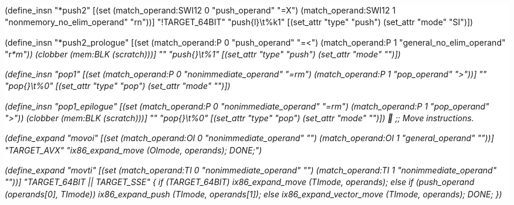 (define_insn "*push<mode>2"
  [(set (match_operand:SWI12 0 "push_operand" "=X")
	(match_operand:SWI12 1 "nonmemory_no_elim_operand" "rn"))]
  "!TARGET_64BIT"
  "push{l}\t%k1"
  [(set_attr "type" "push")
   (set_attr "mode" "SI")])

(define_insn "*push<mode>2_prologue"
  [(set (match_operand:P 0 "push_operand" "=<")
	(match_operand:P 1 "general_no_elim_operand" "r<i>*m"))
   (clobber (mem:BLK (scratch)))]
  ""
  "push{<imodesuffix>}\t%1"
  [(set_attr "type" "push")
   (set_attr "mode" "<MODE>")])

(define_insn "*pop<mode>1"
  [(set (match_operand:P 0 "nonimmediate_operand" "=r*m")
	(match_operand:P 1 "pop_operand" ">"))]
  ""
  "pop{<imodesuffix>}\t%0"
  [(set_attr "type" "pop")
   (set_attr "mode" "<MODE>")])

(define_insn "*pop<mode>1_epilogue"
  [(set (match_operand:P 0 "nonimmediate_operand" "=r*m")
	(match_operand:P 1 "pop_operand" ">"))
   (clobber (mem:BLK (scratch)))]
  ""
  "pop{<imodesuffix>}\t%0"
  [(set_attr "type" "pop")
   (set_attr "mode" "<MODE>")])

;; Move instructions.

(define_expand "movoi"
  [(set (match_operand:OI 0 "nonimmediate_operand" "")
	(match_operand:OI 1 "general_operand" ""))]
  "TARGET_AVX"
  "ix86_expand_move (OImode, operands); DONE;")

(define_expand "movti"
  [(set (match_operand:TI 0 "nonimmediate_operand" "")
	(match_operand:TI 1 "nonimmediate_operand" ""))]
  "TARGET_64BIT || TARGET_SSE"
{
  if (TARGET_64BIT)
    ix86_expand_move (TImode, operands);
  else if (push_operand (operands[0], TImode))
    ix86_expand_push (TImode, operands[1]);
  else
    ix86_expand_vector_move (TImode, operands);
  DONE;
})
